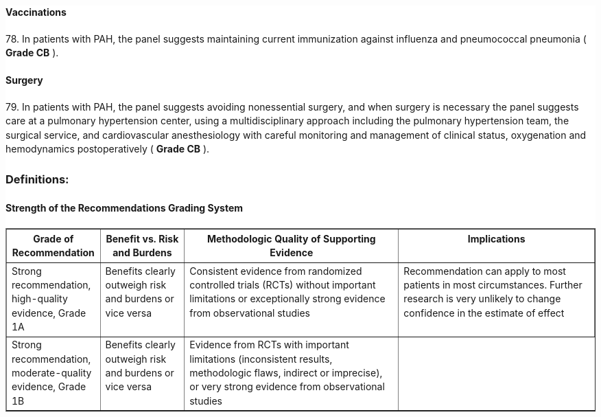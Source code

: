 
####  Vaccinations 


78\. In patients with PAH, the panel suggests maintaining current immunization against influenza and pneumococcal pneumonia ( **Grade CB** ). 


####  Surgery 


79\. In patients with PAH, the panel suggests avoiding nonessential surgery, and when surgery is necessary the panel suggests care at a pulmonary hypertension center, using a multidisciplinary approach including the pulmonary hypertension team, the surgical service, and cardiovascular anesthesiology with careful monitoring and management of clinical status, oxygenation and hemodynamics postoperatively ( **Grade CB** ). 


###  Definitions: 


####  Strength of the Recommendations Grading System 
<table border="1" cellpadding="3" cellspacing="1" summary="Table: Strength of the Recommendations Grading System">
 <thead>
  <tr>
   <th class="Center" scope="col" valign="top">
    Grade of Recommendation
   </th>
   <th class="Center" scope="col" valign="top">
    Benefit vs. Risk and Burdens
   </th>
   <th class="Center" scope="col" valign="top">
    Methodologic Quality of Supporting Evidence
   </th>
   <th class="Center" scope="col" valign="top">
    Implications
   </th>
  </tr>
 </thead>
 <tbody>
  <tr>
   <td valign="top">
    Strong recommendation, high-quality evidence, Grade 1A
   </td>
   <td valign="top">
    Benefits clearly outweigh risk and burdens or vice versa
   </td>
   <td valign="top">
    Consistent evidence from randomized controlled trials (RCTs) without important limitations or exceptionally strong evidence from observational studies
   </td>
   <td valign="top">
    Recommendation can apply to most patients in most circumstances. Further research is very unlikely to change confidence in the estimate of effect
   </td>
  </tr>
  <tr>
   <td valign="top">
    Strong recommendation, moderate-quality evidence, Grade 1B
   </td>
   <td valign="top">
    Benefits clearly outweigh risk and burdens or vice versa
   </td>
   <td valign="top">
    Evidence from RCTs with important limitations (inconsistent results, methodologic flaws, indirect or imprecise), or very strong evidence from observational studies